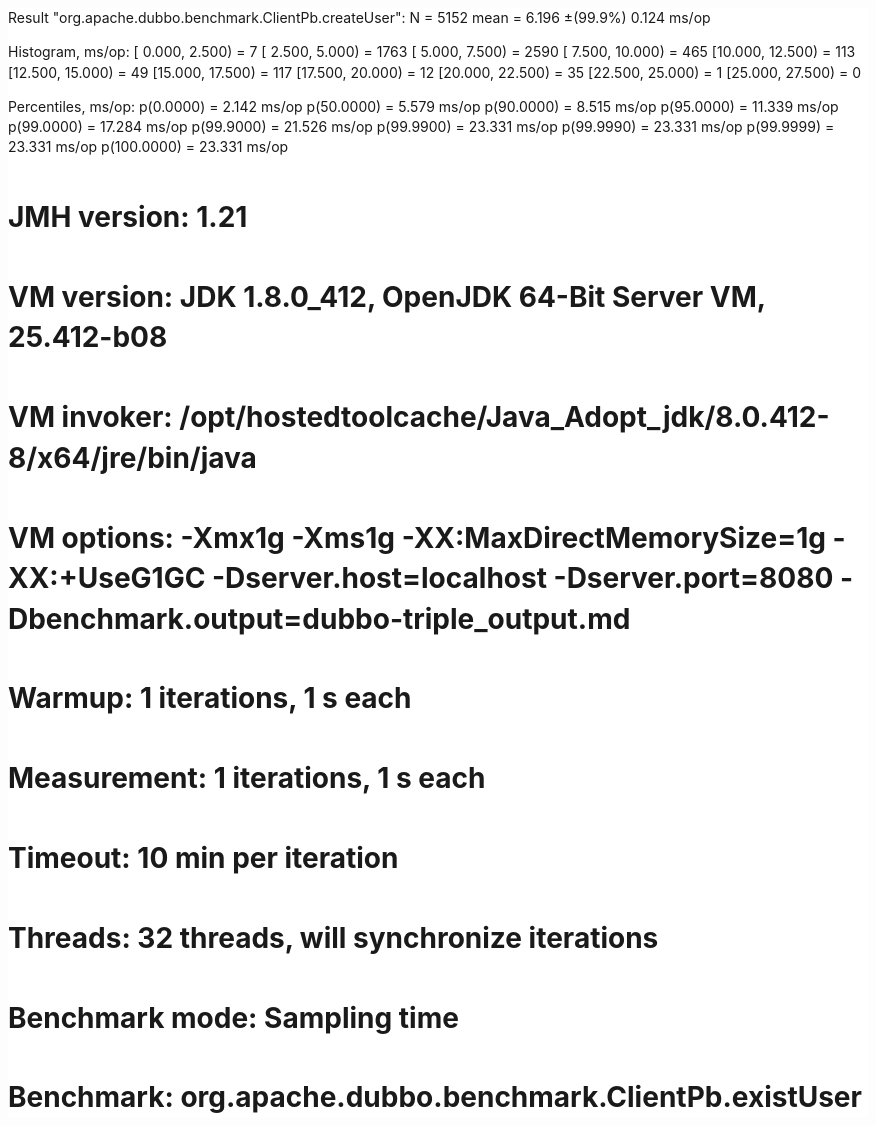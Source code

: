

Result "org.apache.dubbo.benchmark.ClientPb.createUser":
  N = 5152
  mean =      6.196 ±(99.9%) 0.124 ms/op

  Histogram, ms/op:
    [ 0.000,  2.500) = 7 
    [ 2.500,  5.000) = 1763 
    [ 5.000,  7.500) = 2590 
    [ 7.500, 10.000) = 465 
    [10.000, 12.500) = 113 
    [12.500, 15.000) = 49 
    [15.000, 17.500) = 117 
    [17.500, 20.000) = 12 
    [20.000, 22.500) = 35 
    [22.500, 25.000) = 1 
    [25.000, 27.500) = 0 

  Percentiles, ms/op:
      p(0.0000) =      2.142 ms/op
     p(50.0000) =      5.579 ms/op
     p(90.0000) =      8.515 ms/op
     p(95.0000) =     11.339 ms/op
     p(99.0000) =     17.284 ms/op
     p(99.9000) =     21.526 ms/op
     p(99.9900) =     23.331 ms/op
     p(99.9990) =     23.331 ms/op
     p(99.9999) =     23.331 ms/op
    p(100.0000) =     23.331 ms/op


# JMH version: 1.21
# VM version: JDK 1.8.0_412, OpenJDK 64-Bit Server VM, 25.412-b08
# VM invoker: /opt/hostedtoolcache/Java_Adopt_jdk/8.0.412-8/x64/jre/bin/java
# VM options: -Xmx1g -Xms1g -XX:MaxDirectMemorySize=1g -XX:+UseG1GC -Dserver.host=localhost -Dserver.port=8080 -Dbenchmark.output=dubbo-triple_output.md
# Warmup: 1 iterations, 1 s each
# Measurement: 1 iterations, 1 s each
# Timeout: 10 min per iteration
# Threads: 32 threads, will synchronize iterations
# Benchmark mode: Sampling time
# Benchmark: org.apache.dubbo.benchmark.ClientPb.existUser
